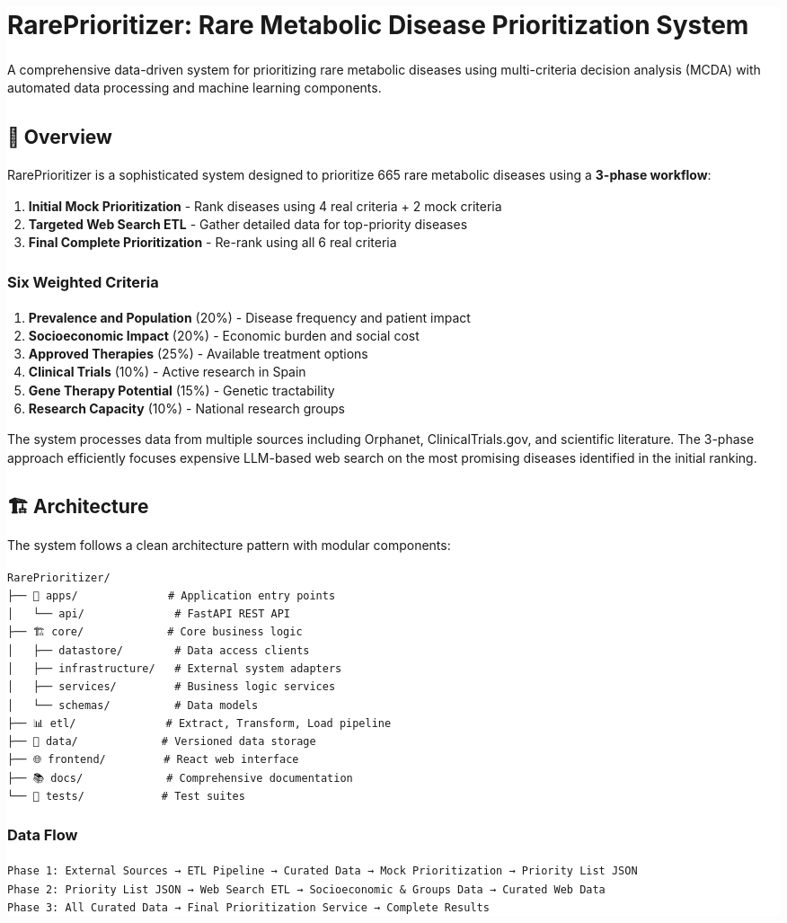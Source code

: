# RarePrioritizer: Rare Metabolic Disease Prioritization System

A comprehensive data-driven system for prioritizing rare metabolic diseases using multi-criteria decision analysis (MCDA) with automated data processing and machine learning components.

## 🎯 Overview

RarePrioritizer is a sophisticated system designed to prioritize 665 rare metabolic diseases using a **3-phase workflow**:

1. **Initial Mock Prioritization** - Rank diseases using 4 real criteria + 2 mock criteria
2. **Targeted Web Search ETL** - Gather detailed data for top-priority diseases  
3. **Final Complete Prioritization** - Re-rank using all 6 real criteria

### Six Weighted Criteria

1. **Prevalence and Population** (20%) - Disease frequency and patient impact
2. **Socioeconomic Impact** (20%) - Economic burden and social cost  
3. **Approved Therapies** (25%) - Available treatment options
4. **Clinical Trials** (10%) - Active research in Spain
5. **Gene Therapy Potential** (15%) - Genetic tractability
6. **Research Capacity** (10%) - National research groups

The system processes data from multiple sources including Orphanet, ClinicalTrials.gov, and scientific literature. The 3-phase approach efficiently focuses expensive LLM-based web search on the most promising diseases identified in the initial ranking.

## 🏗️ Architecture

The system follows a clean architecture pattern with modular components:

```
RarePrioritizer/
├── 🚀 apps/              # Application entry points
│   └── api/              # FastAPI REST API
├── 🏗️ core/             # Core business logic
│   ├── datastore/        # Data access clients
│   ├── infrastructure/   # External system adapters
│   ├── services/         # Business logic services
│   └── schemas/          # Data models
├── 📊 etl/              # Extract, Transform, Load pipeline
├── 💾 data/             # Versioned data storage
├── 🌐 frontend/         # React web interface
├── 📚 docs/             # Comprehensive documentation
└── 🧪 tests/            # Test suites
```

### Data Flow

```
Phase 1: External Sources → ETL Pipeline → Curated Data → Mock Prioritization → Priority List JSON
Phase 2: Priority List JSON → Web Search ETL → Socioeconomic & Groups Data → Curated Web Data  
Phase 3: All Curated Data → Final Prioritization Service → Complete Results
```
